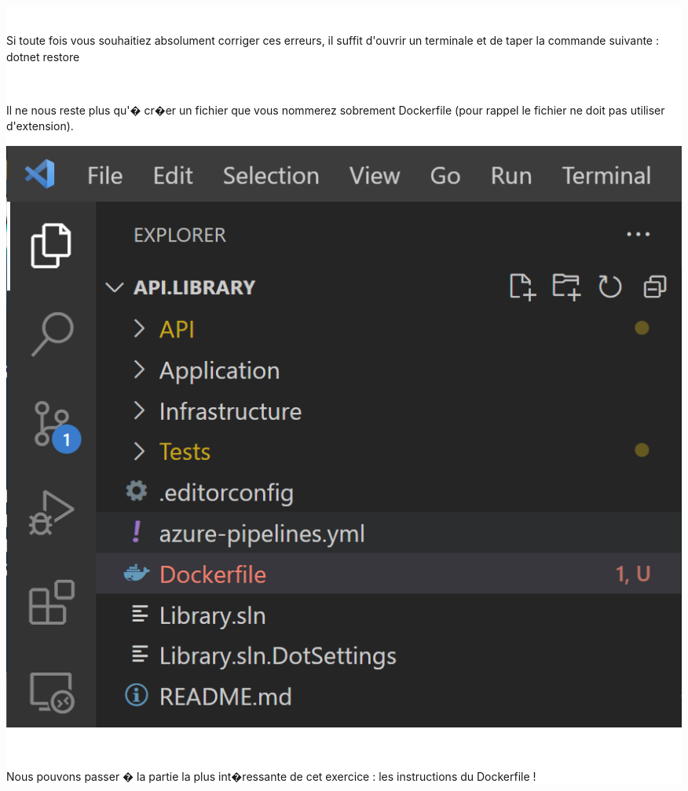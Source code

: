 &nbsp;

Si toute fois vous souhaitiez absolument corriger ces erreurs, il suffit d'ouvrir un terminale et de taper la commande suivante : dotnet restore

&nbsp;

Il ne nous reste plus qu'� cr�er un fichier que vous nommerez sobrement Dockerfile (pour rappel le fichier ne doit pas utiliser d'extension).

![cr�ation d'un fichier Dockerfile](../../images/dockerfile/vscode_create_dockerfile.png)

&nbsp;

Nous pouvons passer � la partie la plus int�ressante de cet exercice : les instructions du Dockerfile !
